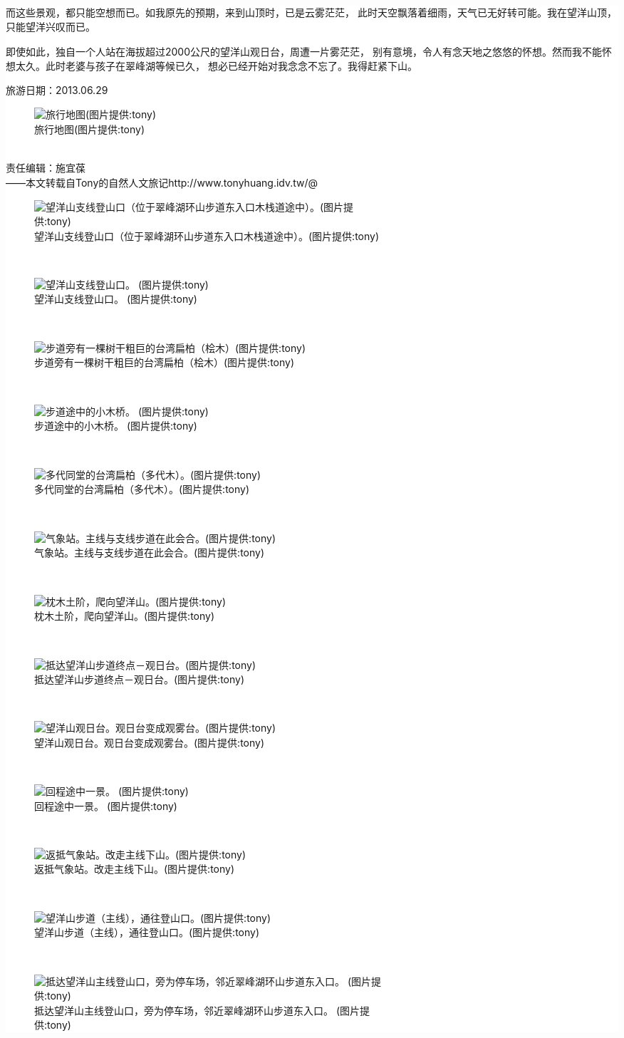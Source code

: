 <p>而这些景观，都只能空想而已。如我原先的预期，来到山顶时，已是云雾茫茫， 此时天空飘落着细雨，天气已无好转可能。我在望洋山顶，只能望洋兴叹而已。</p>
<p>即使如此，独自一个人站在海拔超过2000公尺的望洋山观日台，周遭一片雾茫茫， 别有意境，令人有念天地之悠悠的怀想。然而我不能怀想太久。此时老婆与孩子在翠峰湖等候已久， 想必已经开始对我念念不忘了。我得赶紧下山。</p>
<p>旅游日期：2013.06.29 <br />
	<figure id="attachment_5809611" style="width: 600px" class="wp-caption aligncenter"><img src="https://i.epochtimes.com/assets/uploads/2014/11/1411250151302063-600x418.jpg" alt="旅行地图(图片提供:tony)" title="旅行地图(图片提供:tony)" width="600" b="418"
	class="size-large wp-image-5809611" /></a><figcaption class="wp-caption-text">旅行地图(图片提供:tony)</figcaption></figure><br />责任编辑：施宜葆<br />——本文转载自Tony的自然人文旅记http://www.tonyhuang.idv.tw/@<br />
	<figure id="attachment_5809622" style="width: 500px" class="wp-caption aligncenter"><img src="https://i.epochtimes.com/assets/uploads/2014/11/1411250152172063.jpg" alt="望洋山支线登山口（位于翠峰湖环山步道东入口木栈道途中）。(图片提供:tony)" title="望洋山支线登山口（位于翠峰湖环山步道东入口木栈道途中）。(图片提供:tony)" width="500" b="332"
	class="size-large wp-image-5809622" /></a><figcaption class="wp-caption-text">望洋山支线登山口（位于翠峰湖环山步道东入口木栈道途中）。(图片提供:tony)</figcaption></figure><br />
	<figure id="attachment_5809629" style="width: 500px" class="wp-caption aligncenter"><img src="https://i.epochtimes.com/assets/uploads/2014/11/1411250152142063.jpg" alt="望洋山支线登山口。 (图片提供:tony)" title="望洋山支线登山口。 (图片提供:tony)" width="500" b="332"
	class="size-large wp-image-5809629" /></a><figcaption class="wp-caption-text">望洋山支线登山口。 (图片提供:tony)</figcaption></figure><br />
	<figure id="attachment_5809636" style="width: 500px" class="wp-caption aligncenter"><img src="https://i.epochtimes.com/assets/uploads/2014/11/1411250152112063.jpg" alt="步道旁有一棵树干粗巨的台湾扁柏（桧木）(图片提供:tony)" title="步道旁有一棵树干粗巨的台湾扁柏（桧木）(图片提供:tony)" width="500" b="753"
	class="size-large wp-image-5809636" /></a><figcaption class="wp-caption-text">步道旁有一棵树干粗巨的台湾扁柏（桧木）(图片提供:tony)</figcaption></figure><br />
	<figure id="attachment_5809648" style="width: 500px" class="wp-caption aligncenter"><img src="https://i.epochtimes.com/assets/uploads/2014/11/1411250152072063.jpg" alt="步道途中的小木桥。 (图片提供:tony)" title="步道途中的小木桥。 (图片提供:tony)" width="500" b="332"
	class="size-large wp-image-5809648" /></a><figcaption class="wp-caption-text">步道途中的小木桥。 (图片提供:tony)</figcaption></figure><br />
	<figure id="attachment_5809653" style="width: 500px" class="wp-caption aligncenter"><img src="https://i.epochtimes.com/assets/uploads/2014/11/1411250152042063.jpg" alt="多代同堂的台湾扁柏（多代木）。(图片提供:tony) " title="多代同堂的台湾扁柏（多代木）。(图片提供:tony) " width="500" b="753"
	class="size-large wp-image-5809653" /></a><figcaption class="wp-caption-text">多代同堂的台湾扁柏（多代木）。(图片提供:tony)</figcaption></figure><br />
	<figure id="attachment_5809659" style="width: 500px" class="wp-caption aligncenter"><img src="https://i.epochtimes.com/assets/uploads/2014/11/1411250152002063.jpg" alt="气象站。主线与支线步道在此会合。(图片提供:tony)" title="气象站。主线与支线步道在此会合。(图片提供:tony)" width="500" b="332"
	class="size-large wp-image-5809659" /></a><figcaption class="wp-caption-text">气象站。主线与支线步道在此会合。(图片提供:tony)</figcaption></figure><br />
	<figure id="attachment_5809668" style="width: 500px" class="wp-caption aligncenter"><img src="https://i.epochtimes.com/assets/uploads/2014/11/1411250151572063.jpg" alt="枕木土阶，爬向望洋山。(图片提供:tony) " title="枕木土阶，爬向望洋山。(图片提供:tony) " width="500" b="753"
	class="size-large wp-image-5809668" /></a><figcaption class="wp-caption-text">枕木土阶，爬向望洋山。(图片提供:tony)</figcaption></figure><br />
	<figure id="attachment_5809676" style="width: 500px" class="wp-caption aligncenter"><img src="https://i.epochtimes.com/assets/uploads/2014/11/1411250151542063.jpg" alt="抵达望洋山步道终点－观日台。(图片提供:tony)" title="抵达望洋山步道终点－观日台。(图片提供:tony)" width="500" b="332"
	class="size-large wp-image-5809676" /></a><figcaption class="wp-caption-text">抵达望洋山步道终点－观日台。(图片提供:tony)</figcaption></figure><br />
	<figure id="attachment_5809683" style="width: 500px" class="wp-caption aligncenter"><img src="https://i.epochtimes.com/assets/uploads/2014/11/1411250151512063.jpg" alt="望洋山观日台。观日台变成观雾台。(图片提供:tony) " title="望洋山观日台。观日台变成观雾台。(图片提供:tony) " width="500" b="332"
	class="size-large wp-image-5809683" /></a><figcaption class="wp-caption-text">望洋山观日台。观日台变成观雾台。(图片提供:tony)</figcaption></figure><br />
	<figure id="attachment_5809688" style="width: 500px" class="wp-caption aligncenter"><img src="https://i.epochtimes.com/assets/uploads/2014/11/1411250151482063.jpg" alt="回程途中一景。 (图片提供:tony) " title="回程途中一景。 (图片提供:tony) " width="500" b="753"
	class="size-large wp-image-5809688" /></a><figcaption class="wp-caption-text">回程途中一景。 (图片提供:tony)</figcaption></figure><br />
	<figure id="attachment_5809700" style="width: 600px" class="wp-caption aligncenter"><img src="https://i.epochtimes.com/assets/uploads/2014/11/1411250151442063-600x399.jpg" alt="返抵气象站。改走主线下山。(图片提供:tony) " title="返抵气象站。改走主线下山。(图片提供:tony) " width="600" b="399"
	class="size-large wp-image-5809700" /></a><figcaption class="wp-caption-text">返抵气象站。改走主线下山。(图片提供:tony)</figcaption></figure><br />
	<figure id="attachment_5809709" style="width: 500px" class="wp-caption aligncenter"><img src="https://i.epochtimes.com/assets/uploads/2014/11/1411250151362063.jpg" alt="望洋山步道（主线），通往登山口。(图片提供:tony) " title="望洋山步道（主线），通往登山口。(图片提供:tony) " width="500" b="753"
	class="size-large wp-image-5809709" /></a><figcaption class="wp-caption-text">望洋山步道（主线），通往登山口。(图片提供:tony)</figcaption></figure><br />
	<figure id="attachment_5809724" style="width: 500px" class="wp-caption aligncenter"><img src="https://i.epochtimes.com/assets/uploads/2014/11/1411250151332063.jpg" alt="抵达望洋山主线登山口，旁为停车场，邻近翠峰湖环山步道东入口。 (图片提供:tony) " title="抵达望洋山主线登山口，旁为停车场，邻近翠峰湖环山步道东入口。 (图片提供:tony) " width="500" b="332"
	class="size-large wp-image-5809724" /></a><figcaption class="wp-caption-text">抵达望洋山主线登山口，旁为停车场，邻近翠峰湖环山步道东入口。 (图片提供:tony)</figcaption></figure></p>
	